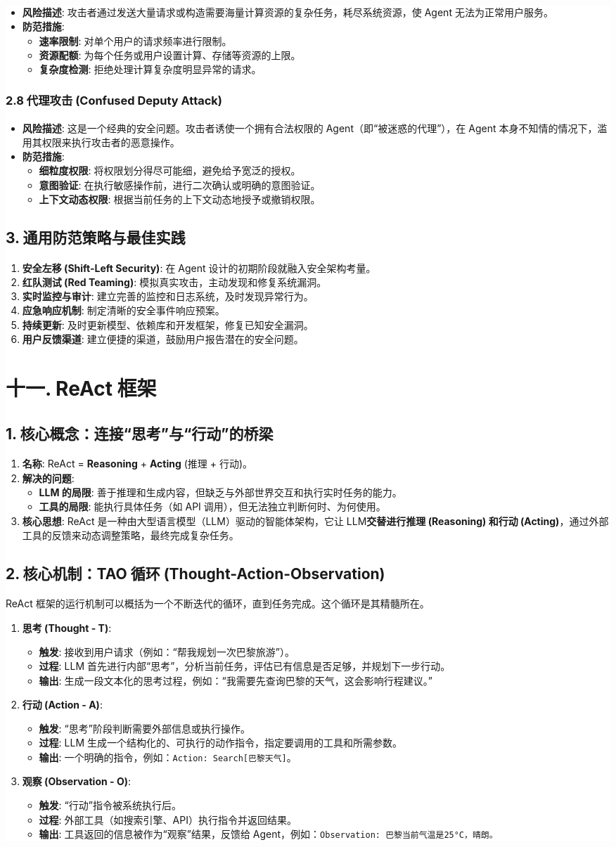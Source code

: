 *   **风险描述**: 攻击者通过发送大量请求或构造需要海量计算资源的复杂任务，耗尽系统资源，使 Agent 无法为正常用户服务。
*   **防范措施**:
    *   **速率限制**: 对单个用户的请求频率进行限制。
    *   **资源配额**: 为每个任务或用户设置计算、存储等资源的上限。
    *   **复杂度检测**: 拒绝处理计算复杂度明显异常的请求。

### 2.8 代理攻击 (Confused Deputy Attack)

*   **风险描述**: 这是一个经典的安全问题。攻击者诱使一个拥有合法权限的 Agent（即“被迷惑的代理”），在 Agent 本身不知情的情况下，滥用其权限来执行攻击者的恶意操作。
*   **防范措施**:
    *   **细粒度权限**: 将权限划分得尽可能细，避免给予宽泛的授权。
    *   **意图验证**: 在执行敏感操作前，进行二次确认或明确的意图验证。
    *   **上下文动态权限**: 根据当前任务的上下文动态地授予或撤销权限。

## 3. 通用防范策略与最佳实践

1.  **安全左移 (Shift-Left Security)**: 在 Agent 设计的初期阶段就融入安全架构考量。
2.  **红队测试 (Red Teaming)**: 模拟真实攻击，主动发现和修复系统漏洞。
3.  **实时监控与审计**: 建立完善的监控和日志系统，及时发现异常行为。
4.  **应急响应机制**: 制定清晰的安全事件响应预案。
5.  **持续更新**: 及时更新模型、依赖库和开发框架，修复已知安全漏洞。
6.  **用户反馈渠道**: 建立便捷的渠道，鼓励用户报告潜在的安全问题。

# 十一. ReAct 框架
## 1. 核心概念：连接“思考”与“行动”的桥梁

1.  **名称**: ReAct = **Reasoning** + **Acting** (推理 + 行动)。
2.  **解决的问题**:
    *   **LLM 的局限**: 善于推理和生成内容，但缺乏与外部世界交互和执行实时任务的能力。
    *   **工具的局限**: 能执行具体任务（如 API 调用），但无法独立判断何时、为何使用。
3.  **核心思想**: ReAct 是一种由大型语言模型（LLM）驱动的智能体架构，它让 LLM**交替进行推理 (Reasoning) 和行动 (Acting)**，通过外部工具的反馈来动态调整策略，最终完成复杂任务。

## 2. 核心机制：TAO 循环 (Thought-Action-Observation)

ReAct 框架的运行机制可以概括为一个不断迭代的循环，直到任务完成。这个循环是其精髓所在。

1.  **思考 (Thought - T)**:
    *   **触发**: 接收到用户请求（例如：“帮我规划一次巴黎旅游”）。
    *   **过程**: LLM 首先进行内部“思考”，分析当前任务，评估已有信息是否足够，并规划下一步行动。
    *   **输出**: 生成一段文本化的思考过程，例如：“我需要先查询巴黎的天气，这会影响行程建议。”

2.  **行动 (Action - A)**:
    *   **触发**: “思考”阶段判断需要外部信息或执行操作。
    *   **过程**: LLM 生成一个结构化的、可执行的动作指令，指定要调用的工具和所需参数。
    *   **输出**: 一个明确的指令，例如：`Action: Search[巴黎天气]`。

3.  **观察 (Observation - O)**:
    *   **触发**: “行动”指令被系统执行后。
    *   **过程**: 外部工具（如搜索引擎、API）执行指令并返回结果。
    *   **输出**: 工具返回的信息被作为“观察”结果，反馈给 Agent，例如：`Observation: 巴黎当前气温是25°C，晴朗。`
